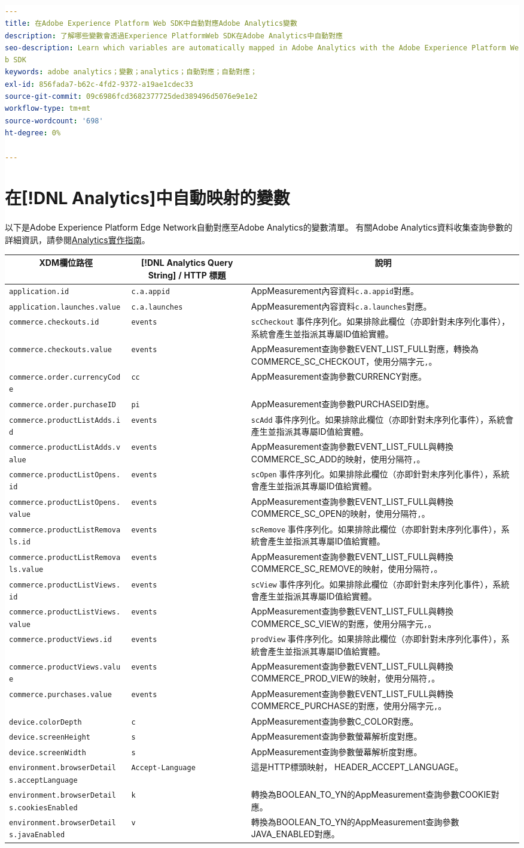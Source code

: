 ```yaml
---
title: 在Adobe Experience Platform Web SDK中自動對應Adobe Analytics變數
description: 了解哪些變數會透過Experience PlatformWeb SDK在Adobe Analytics中自動對應
seo-description: Learn which variables are automatically mapped in Adobe Analytics with the Adobe Experience Platform Web SDK
keywords: adobe analytics；變數；analytics；自動對應；自動對應；
exl-id: 856fada7-b62c-4fd2-9372-a19ae1cdec33
source-git-commit: 09c6986fcd3682377725ded389496d5076e9e1e2
workflow-type: tm+mt
source-wordcount: '698'
ht-degree: 0%

---
```


# 在[!DNL Analytics]中自動映射的變數

以下是Adobe Experience Platform Edge Network自動對應至Adobe Analytics的變數清單。 有關Adobe Analytics資料收集查詢參數的詳細資訊，請參閱[Analytics實作指南](https://experienceleague.adobe.com/docs/analytics/implementation/validate/query-parameters.html)。

| XDM欄位路徑 | [!DNL Analytics Query String] / HTTP 標題 | 說明 |
| ---------- | ------------------------- | ----------------------------------------- |
| `application.id` | `c.a.appid` | AppMeasurement內容資料`c.a.appid`對應。 |
| `application.launches.value` | `c.a.launches` | AppMeasurement內容資料`c.a.launches`對應。 |
| `commerce.checkouts.id` | `events` | `scCheckout` 事件序列化。如果排除此欄位（亦即針對未序列化事件），系統會產生並指派其專屬ID值給實體。 |
| `commerce.checkouts.value` | `events` | AppMeasurement查詢參數EVENT_LIST_FULL對應，轉換為COMMERCE_SC_CHECKOUT，使用分隔字元`,`。 |
| `commerce.order.currencyCode` | `cc` | AppMeasurement查詢參數CURRENCY對應。 |
| `commerce.order.purchaseID` | `pi` | AppMeasurement查詢參數PURCHASEID對應。 |
| `commerce.productListAdds.id` | `events` | `scAdd` 事件序列化。如果排除此欄位（亦即針對未序列化事件），系統會產生並指派其專屬ID值給實體。 |
| `commerce.productListAdds.value` | `events` | AppMeasurement查詢參數EVENT_LIST_FULL與轉換COMMERCE_SC_ADD的映射，使用分隔符`,`。 |
| `commerce.productListOpens.id` | `events` | `scOpen` 事件序列化。如果排除此欄位（亦即針對未序列化事件），系統會產生並指派其專屬ID值給實體。 |
| `commerce.productListOpens.value` | `events` | AppMeasurement查詢參數EVENT_LIST_FULL與轉換COMMERCE_SC_OPEN的映射，使用分隔符`,`。 |
| `commerce.productListRemovals.id` | `events` | `scRemove` 事件序列化。如果排除此欄位（亦即針對未序列化事件），系統會產生並指派其專屬ID值給實體。 |
| `commerce.productListRemovals.value` | `events` | AppMeasurement查詢參數EVENT_LIST_FULL與轉換COMMERCE_SC_REMOVE的映射，使用分隔符`,`。 |
| `commerce.productListViews.id` | `events` | `scView` 事件序列化。如果排除此欄位（亦即針對未序列化事件），系統會產生並指派其專屬ID值給實體。 |
| `commerce.productListViews.value` | `events` | AppMeasurement查詢參數EVENT_LIST_FULL與轉換COMMERCE_SC_VIEW的對應，使用分隔字元`,`。 |
| `commerce.productViews.id` | `events` | `prodView` 事件序列化。如果排除此欄位（亦即針對未序列化事件），系統會產生並指派其專屬ID值給實體。 |
| `commerce.productViews.value` | `events` | AppMeasurement查詢參數EVENT_LIST_FULL與轉換COMMERCE_PROD_VIEW的映射，使用分隔符`,`。 |
| `commerce.purchases.value` | `events` | AppMeasurement查詢參數EVENT_LIST_FULL與轉換COMMERCE_PURCHASE的對應，使用分隔字元`,`。 |
| `device.colorDepth` | `c` | AppMeasurement查詢參數C_COLOR對應。 |
| `device.screenHeight` | `s` | AppMeasurement查詢參數螢幕解析度對應。 |
| `device.screenWidth` | `s` | AppMeasurement查詢參數螢幕解析度對應。 |
| `environment.browserDetails.acceptLanguage` | `Accept-Language` | 這是HTTP標頭映射， HEADER_ACCEPT_LANGUAGE。 |
| `environment.browserDetails.cookiesEnabled` | `k` | 轉換為BOOLEAN_TO_YN的AppMeasurement查詢參數COOKIE對應。 |
| `environment.browserDetails.javaEnabled` | `v` | 轉換為BOOLEAN_TO_YN的AppMeasurement查詢參數JAVA_ENABLED對應。 |